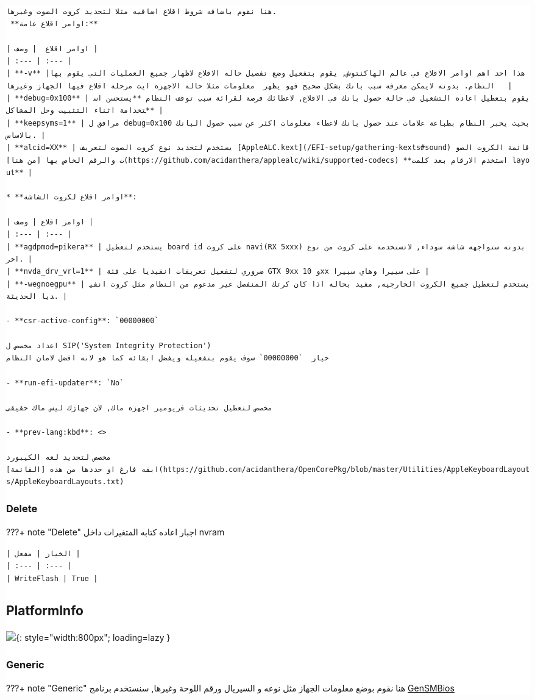 	هنا نقوم باضافه شروط اقلاع اضافيه مثلا لتحديد كروت الصوت وغيرها.
	 **اوامر اقلاع عامة:**

	| اوامر اقلاع  | وصف |
	| :--- | :--- |
	| **-v** |هذا احد اهم اوامر الاقلاع في عالم الهاكنتوش, يقوم بتفعيل وضع تفصيل حاله الاقلاع لاظهار جميع العمليات التي يقوم بها النظام. بدونه لايمكن معرفة سبب بانك بشكل صحيح فهو يظهر  معلومات مثلا حالة الاجهزه ايت مرحلة اقلاع فيها الجهاز وغيرها   |
	| **debug=0x100** | يقوم بتعطيل اعاده التشغيل في حالة حصول بانك في الاقلاع, لاعطائك فرصة لقرائة سبب توقف النظام **يستحسن استخدامة اثناء التثبيت وحل المشاكل** |
	| **keepsyms=1** | مرافق ل debug=0x100 بحيث يخبر النظام بطباعة علامات عند حصول بانك لاعطاء معلومات اكثر عن سبب حصول البانك بالاساس. |
	| **alcid=XX** | يستخدم لتحديد نوع كروت الصوت لتعريف [AppleALC.kext](/EFI-setup/gathering-kexts#sound) قائمة الكروت الصوت والرقم الخاص بها [من هنا](https://github.com/acidanthera/applealc/wiki/supported-codecs) **استخدم الارقام بعد كلمت layout** |

	* **اوامر اقلاع لكروت الشاشة**:

	| اوامر اقلاع | وصف |
	| :--- | :--- |
	| **agdpmod=pikera** | يستخدم لتعطيل board id على كروت navi(RX 5xxx) بدونه ستواجهه شاشة سوداء, لاتستخدمة على كروت من نوع اخر. |
	| **nvda_drv_vrl=1** | ضروري لتفعيل تعريفات انفيديا على فئة GTX 9xx و 10xx على سييرا وهاي سييرا |
	| **-wegnoegpu** | يستخدم لتعطيل جميع الكروت الخارجيه, مفيد بحاله اذا كان كرتك المنفصل غير مدعوم من النظام مثل كروت انفيديا الحديثة. |

	- **csr-active-config**: `00000000`

	اعداد مخصص ل SIP('System Integrity Protection') 
	خيار  `00000000` سوف يقوم بتفعيله ويفضل ابقائه كما هو لانه افضل لامان النظام

	- **run-efi-updater**: `No`

	مخصص لتعطيل تحديثات فريومير اجهزه ماك, لان جهازك ليس ماك حقيقي

	- **prev-lang:kbd**: <>

	مخصص لتحديد لغه الكيبورد 
	ابقه فارغ او حددها من هذه [القائمة](https://github.com/acidanthera/OpenCorePkg/blob/master/Utilities/AppleKeyboardLayouts/AppleKeyboardLayouts.txt)
### Delete

???+ note "Delete"
	اجبار اعاده كتابه المتغيرات داخل nvram

	| الخيار | مفعل |
	| :--- | :--- |
	| WriteFlash | True |

## PlatformInfo

![](https://raw.githubusercontent.com/dortania/OpenCore-Install-Guide/master/images/config/config.plist/kaby-lake/smbios.png#zoom){: style="width:800px"; loading=lazy }

### Generic

???+ note "Generic"
	هنا نقوم بوضع معلومات الجهاز مثل نوعه و السيريال ورقم اللوحة وغيرها, سنستخدم برنامج [GenSMBios](https://github.com/corpnewt/GenSMBIOS)
